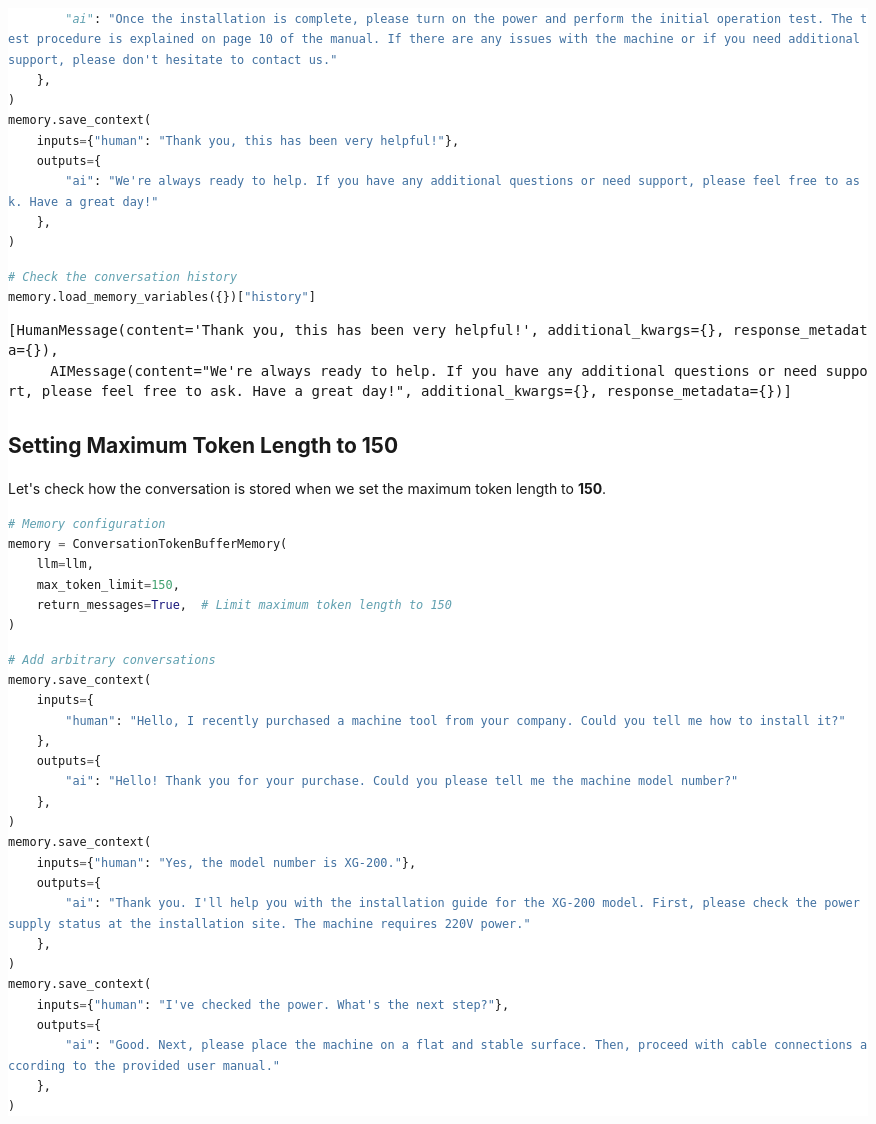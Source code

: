 ```python
        "ai": "Once the installation is complete, please turn on the power and perform the initial operation test. The test procedure is explained on page 10 of the manual. If there are any issues with the machine or if you need additional support, please don't hesitate to contact us."
    },
)
memory.save_context(
    inputs={"human": "Thank you, this has been very helpful!"},
    outputs={
        "ai": "We're always ready to help. If you have any additional questions or need support, please feel free to ask. Have a great day!"
    },
)
```

```python
# Check the conversation history
memory.load_memory_variables({})["history"]
```




<pre class="custom">[HumanMessage(content='Thank you, this has been very helpful!', additional_kwargs={}, response_metadata={}),
     AIMessage(content="We're always ready to help. If you have any additional questions or need support, please feel free to ask. Have a great day!", additional_kwargs={}, response_metadata={})]</pre>



## Setting Maximum Token Length to 150

Let's check how the conversation is stored when we set the maximum token length to **150**.

```python
# Memory configuration
memory = ConversationTokenBufferMemory(
    llm=llm,
    max_token_limit=150,
    return_messages=True,  # Limit maximum token length to 150
)
```

```python
# Add arbitrary conversations
memory.save_context(
    inputs={
        "human": "Hello, I recently purchased a machine tool from your company. Could you tell me how to install it?"
    },
    outputs={
        "ai": "Hello! Thank you for your purchase. Could you please tell me the machine model number?"
    },
)
memory.save_context(
    inputs={"human": "Yes, the model number is XG-200."},
    outputs={
        "ai": "Thank you. I'll help you with the installation guide for the XG-200 model. First, please check the power supply status at the installation site. The machine requires 220V power."
    },
)
memory.save_context(
    inputs={"human": "I've checked the power. What's the next step?"},
    outputs={
        "ai": "Good. Next, please place the machine on a flat and stable surface. Then, proceed with cable connections according to the provided user manual."
    },
)
```
